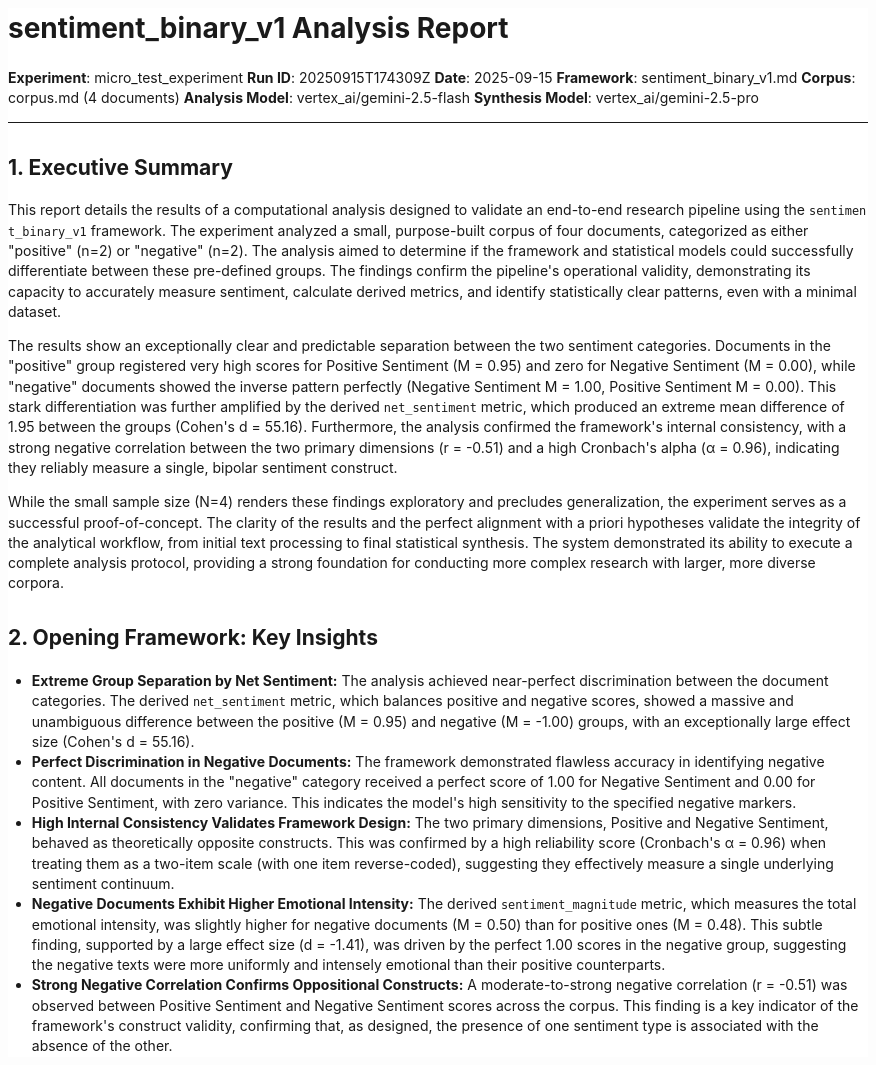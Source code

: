 # sentiment_binary_v1 Analysis Report

**Experiment**: micro_test_experiment
**Run ID**: 20250915T174309Z
**Date**: 2025-09-15
**Framework**: sentiment_binary_v1.md
**Corpus**: corpus.md (4 documents)
**Analysis Model**: vertex_ai/gemini-2.5-flash
**Synthesis Model**: vertex_ai/gemini-2.5-pro

---

## 1. Executive Summary

This report details the results of a computational analysis designed to validate an end-to-end research pipeline using the `sentiment_binary_v1` framework. The experiment analyzed a small, purpose-built corpus of four documents, categorized as either "positive" (n=2) or "negative" (n=2). The analysis aimed to determine if the framework and statistical models could successfully differentiate between these pre-defined groups. The findings confirm the pipeline's operational validity, demonstrating its capacity to accurately measure sentiment, calculate derived metrics, and identify statistically clear patterns, even with a minimal dataset.

The results show an exceptionally clear and predictable separation between the two sentiment categories. Documents in the "positive" group registered very high scores for Positive Sentiment (M = 0.95) and zero for Negative Sentiment (M = 0.00), while "negative" documents showed the inverse pattern perfectly (Negative Sentiment M = 1.00, Positive Sentiment M = 0.00). This stark differentiation was further amplified by the derived `net_sentiment` metric, which produced an extreme mean difference of 1.95 between the groups (Cohen's d = 55.16). Furthermore, the analysis confirmed the framework's internal consistency, with a strong negative correlation between the two primary dimensions (r = -0.51) and a high Cronbach's alpha (α = 0.96), indicating they reliably measure a single, bipolar sentiment construct.

While the small sample size (N=4) renders these findings exploratory and precludes generalization, the experiment serves as a successful proof-of-concept. The clarity of the results and the perfect alignment with a priori hypotheses validate the integrity of the analytical workflow, from initial text processing to final statistical synthesis. The system demonstrated its ability to execute a complete analysis protocol, providing a strong foundation for conducting more complex research with larger, more diverse corpora.

## 2. Opening Framework: Key Insights

*   **Extreme Group Separation by Net Sentiment:** The analysis achieved near-perfect discrimination between the document categories. The derived `net_sentiment` metric, which balances positive and negative scores, showed a massive and unambiguous difference between the positive (M = 0.95) and negative (M = -1.00) groups, with an exceptionally large effect size (Cohen's d = 55.16).
*   **Perfect Discrimination in Negative Documents:** The framework demonstrated flawless accuracy in identifying negative content. All documents in the "negative" category received a perfect score of 1.00 for Negative Sentiment and 0.00 for Positive Sentiment, with zero variance. This indicates the model's high sensitivity to the specified negative markers.
*   **High Internal Consistency Validates Framework Design:** The two primary dimensions, Positive and Negative Sentiment, behaved as theoretically opposite constructs. This was confirmed by a high reliability score (Cronbach's α = 0.96) when treating them as a two-item scale (with one item reverse-coded), suggesting they effectively measure a single underlying sentiment continuum.
*   **Negative Documents Exhibit Higher Emotional Intensity:** The derived `sentiment_magnitude` metric, which measures the total emotional intensity, was slightly higher for negative documents (M = 0.50) than for positive ones (M = 0.48). This subtle finding, supported by a large effect size (d = -1.41), was driven by the perfect 1.00 scores in the negative group, suggesting the negative texts were more uniformly and intensely emotional than their positive counterparts.
*   **Strong Negative Correlation Confirms Oppositional Constructs:** A moderate-to-strong negative correlation (r = -0.51) was observed between Positive Sentiment and Negative Sentiment scores across the corpus. This finding is a key indicator of the framework's construct validity, confirming that, as designed, the presence of one sentiment type is associated with the absence of the other.
